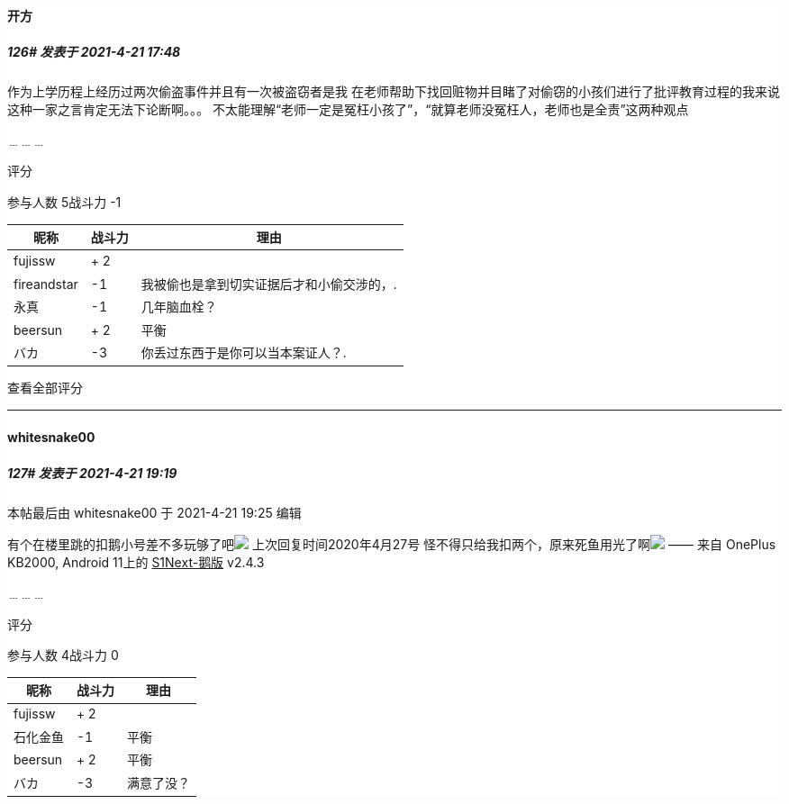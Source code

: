 ####  开方  
##### 126#       发表于 2021-4-21 17:48


作为上学历程上经历过两次偷盗事件并且有一次被盗窃者是我 在老师帮助下找回赃物并目睹了对偷窃的小孩们进行了批评教育过程的我来说 这种一家之言肯定无法下论断啊。。。 不太能理解“老师一定是冤枉小孩了”，“就算老师没冤枉人，老师也是全责”这两种观点


﹍﹍﹍

评分


 参与人数 5战斗力 -1

|昵称|战斗力|理由|
|----|---|---|
| fujissw| + 2||
| fireandstar|-1|我被偷也是拿到切实证据后才和小偷交涉的，.|
| 永真|-1|几年脑血栓？|
| beersun| + 2|平衡|
| バカ|-3|你丢过东西于是你可以当本案证人？.|


查看全部评分


-----

####  whitesnake00  
##### 127#       发表于 2021-4-21 19:19


 本帖最后由 whitesnake00 于 2021-4-21 19:25 编辑 

有个在楼里跳的扣鹅小号差不多玩够了吧<img src="https://static.saraba1st.com/image/smiley/face2017/048.png" referrerpolicy="no-referrer">
上次回复时间2020年4月27号
怪不得只给我扣两个，原来死鱼用光了啊<img src="https://static.saraba1st.com/image/smiley/face2017/048.png" referrerpolicy="no-referrer">
—— 来自 OnePlus KB2000, Android 11上的 [S1Next-鹅版](https://github.com/ykrank/S1-Next/releases) v2.4.3


﹍﹍﹍

评分


 参与人数 4战斗力 0

|昵称|战斗力|理由|
|----|---|---|
| fujissw| + 2||
| 石化金鱼|-1|平衡|
| beersun| + 2|平衡|
| バカ|-3|满意了没？|
